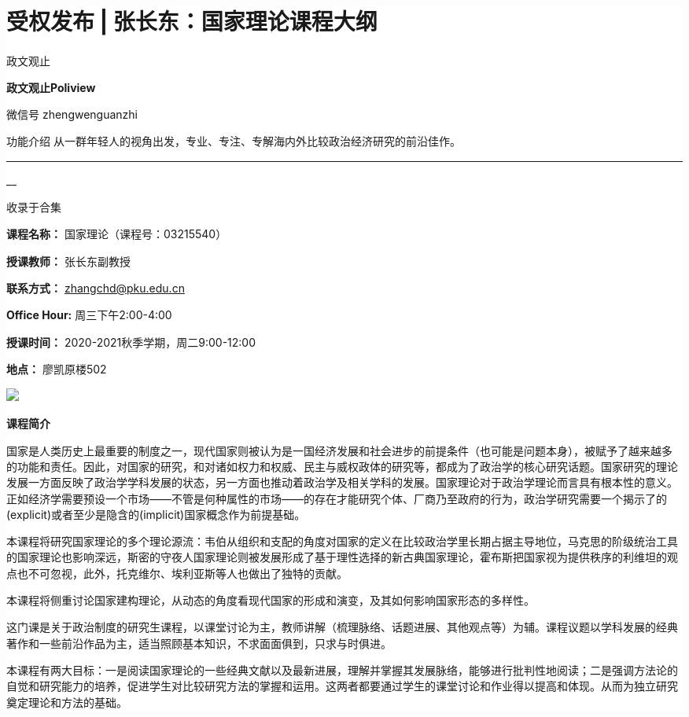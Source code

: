 

#  受权发布 | 张长东：国家理论课程大纲

政文观止  

**政文观止Poliview** 

微信号 zhengwenguanzhi

功能介绍 从一群年轻人的视角出发，专业、专注、专解海内外比较政治经济研究的前沿佳作。

____

__

收录于合集

**课程名称：** 国家理论（课程号：03215540）

  

 **授课教师：** 张长东副教授

  

 **联系方式：** zhangchd@pku.edu.cn

  

 **Office Hour:** 周三下午2:00-4:00

  

 **授课时间：** 2020-2021秋季学期，周二9:00-12:00

  

**地点：** 廖凯原楼502

![](images/245/2.png)

  

  

 **课程简介**

国家是人类历史上最重要的制度之一，现代国家则被认为是一国经济发展和社会进步的前提条件（也可能是问题本身），被赋予了越来越多的功能和责任。因此，对国家的研究，和对诸如权力和权威、民主与威权政体的研究等，都成为了政治学的核心研究话题。国家研究的理论发展一方面反映了政治学学科发展的状态，另一方面也推动着政治学及相关学科的发展。国家理论对于政治学理论而言具有根本性的意义。正如经济学需要预设一个市场——不管是何种属性的市场——的存在才能研究个体、厂商乃至政府的行为，政治学研究需要一个揭示了的(explicit)或者至少是隐含的(implicit)国家概念作为前提基础。

  

本课程将研究国家理论的多个理论源流：韦伯从组织和支配的角度对国家的定义在比较政治学里长期占据主导地位，马克思的阶级统治工具的国家理论也影响深远，斯密的守夜人国家理论则被发展形成了基于理性选择的新古典国家理论，霍布斯把国家视为提供秩序的利维坦的观点也不可忽视，此外，托克维尔、埃利亚斯等人也做出了独特的贡献。

  

本课程将侧重讨论国家建构理论，从动态的角度看现代国家的形成和演变，及其如何影响国家形态的多样性。

  

这门课是关于政治制度的研究生课程，以课堂讨论为主，教师讲解（梳理脉络、话题进展、其他观点等）为辅。课程议题以学科发展的经典著作和一些前沿作品为主，适当照顾基本知识，不求面面俱到，只求与时俱进。

  

本课程有两大目标：一是阅读国家理论的一些经典文献以及最新进展，理解并掌握其发展脉络，能够进行批判性地阅读；二是强调方法论的自觉和研究能力的培养，促进学生对比较研究方法的掌握和运用。这两者都要通过学生的课堂讨论和作业得以提高和体现。从而为独立研究奠定理论和方法的基础。
